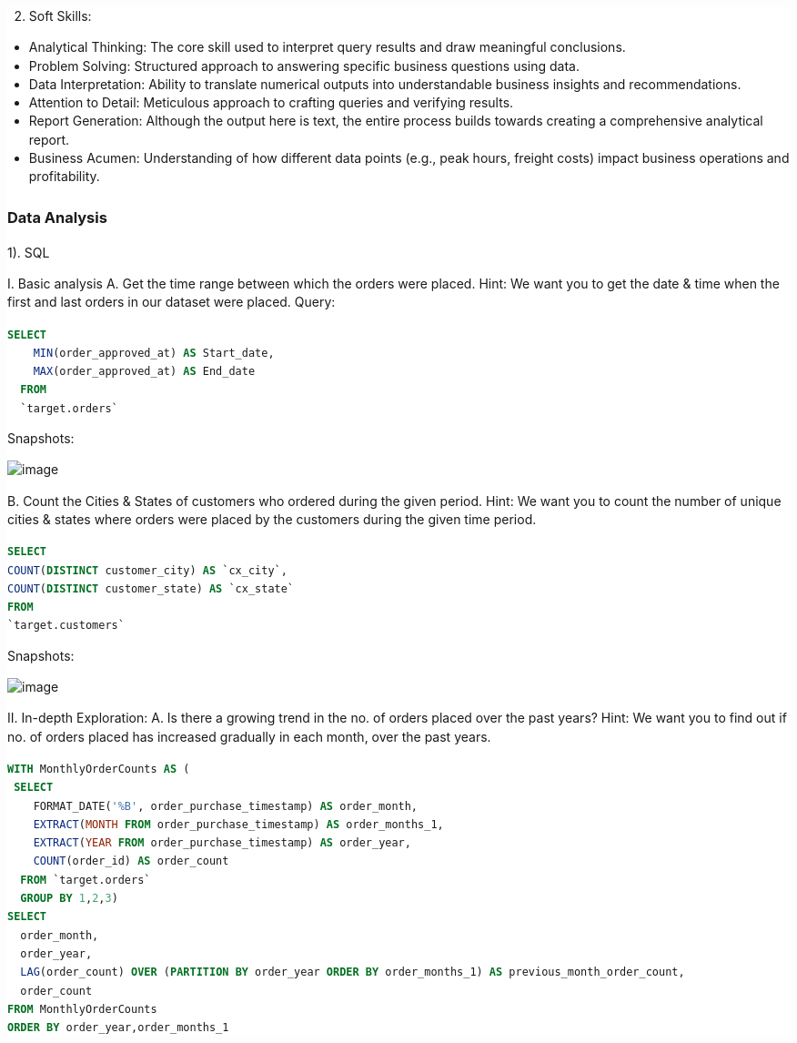 2. Soft Skills:

- Analytical Thinking: The core skill used to interpret query results and draw meaningful conclusions.
- Problem Solving: Structured approach to answering specific business questions using data.
- Data Interpretation: Ability to translate numerical outputs into understandable business insights and recommendations.
- Attention to Detail: Meticulous approach to crafting queries and verifying results.
- Report Generation: Although the output here is text, the entire process builds towards creating a comprehensive analytical report.
- Business Acumen: Understanding of how different data points (e.g., peak hours, freight costs) impact business operations and profitability.

### Data Analysis
1). SQL

I. Basic analysis
A. Get the time range between which the orders were placed. Hint: We want you to get the date & time when the first and last orders in our dataset were placed. 
Query: 
``` sql
SELECT
    MIN(order_approved_at) AS Start_date,
    MAX(order_approved_at) AS End_date
  FROM
  `target.orders`
```
Snapshots:

<img width="555" height="145" alt="image" src="https://github.com/user-attachments/assets/334cd14c-4f02-4509-8a44-4a50e073ce6b" />

B. Count the Cities & States of customers who ordered during the given period. Hint: We want you to count the number of unique cities & states where orders were placed by the customers during the given time period. 

``` sql
SELECT
COUNT(DISTINCT customer_city) AS `cx_city`,
COUNT(DISTINCT customer_state) AS `cx_state`
FROM
`target.customers`
```
Snapshots:

<img width="487" height="107" alt="image" src="https://github.com/user-attachments/assets/352a5f59-6b50-44b2-a5df-0753ecc4ba9d" />

II. In-depth Exploration: 
A. Is there a growing trend in the no. of orders placed over the past years? Hint: We want you to find out if no. of orders placed has increased gradually in each month, over the past years. 

``` sql
WITH MonthlyOrderCounts AS ( 
 SELECT
    FORMAT_DATE('%B', order_purchase_timestamp) AS order_month,
    EXTRACT(MONTH FROM order_purchase_timestamp) AS order_months_1,
    EXTRACT(YEAR FROM order_purchase_timestamp) AS order_year,
    COUNT(order_id) AS order_count
  FROM `target.orders`
  GROUP BY 1,2,3)
SELECT
  order_month,
  order_year,
  LAG(order_count) OVER (PARTITION BY order_year ORDER BY order_months_1) AS previous_month_order_count,
  order_count
FROM MonthlyOrderCounts
ORDER BY order_year,order_months_1
```